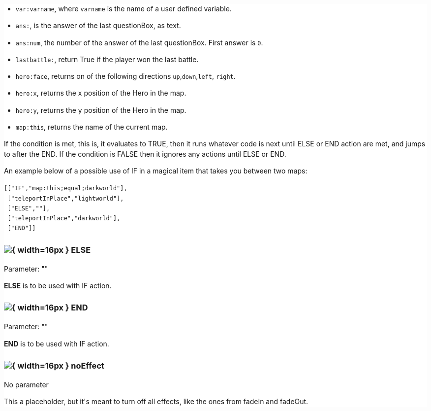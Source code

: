 - `var:varname`, where `varname` is the name of a user defined variable.

- `ans:`, is the answer of the last questionBox, as text.

- `ans:num`, the number of the answer of the last questionBox. First answer is
`0`.

- `lastbattle:`, return True if the player won the last battle.

- `hero:face`, returns on of the following directions `up`,`down`,`left`,
`right`.

- `hero:x`, returns the x position of the Hero in the map.

- `hero:y`, returns the y position of the Hero in the map.

- `map:this`, returns the name of the current map.

If the condition is met, this is, it evaluates to TRUE, then it runs whatever
code is next until ELSE or END action are met, and jumps to after the END.
If the condition is FALSE  then it ignores any actions until ELSE or END.

An example below of a possible use of IF in a magical item that takes you
between two maps:

    [["IF","map:this;equal;darkworld"],
     ["teleportInPlace","lightworld"],
     ["ELSE",""],
     ["teleportInPlace","darkworld"],
     ["END"]]


### ![](actions/icons/ELSE.png){ width=16px } ELSE
Parameter: ""

**ELSE** is to be used with IF action.


### ![](actions/icons/END.png){ width=16px }  END
Parameter: ""

**END** is to be used with IF action.


### ![](actions/icons/noEffect.png){ width=16px }  noEffect
No parameter

This a placeholder, but it's meant to turn off all effects, like the ones from fadeIn and fadeOut.
